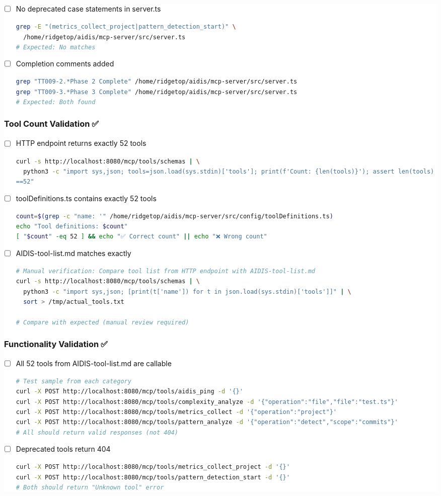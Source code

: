 - [ ] No deprecated case statements in server.ts
  ```bash
  grep -E "(metrics_collect_project|pattern_detection_start)" \
    /home/ridgetop/aidis/mcp-server/src/server.ts
  # Expected: No matches
  ```

- [ ] Completion comments added
  ```bash
  grep "TT009-2.*Phase 2 Complete" /home/ridgetop/aidis/mcp-server/src/server.ts
  grep "TT009-3.*Phase 3 Complete" /home/ridgetop/aidis/mcp-server/src/server.ts
  # Expected: Both found
  ```

### Tool Count Validation ✅

- [ ] HTTP endpoint returns exactly 52 tools
  ```bash
  curl -s http://localhost:8080/mcp/tools/schemas | \
    python3 -c "import sys,json; tools=json.load(sys.stdin)['tools']; print(f'Count: {len(tools)}'); assert len(tools)==52"
  ```

- [ ] toolDefinitions.ts contains exactly 52 tools
  ```bash
  count=$(grep -c "name: '" /home/ridgetop/aidis/mcp-server/src/config/toolDefinitions.ts)
  echo "Tool definitions: $count"
  [ "$count" -eq 52 ] && echo "✅ Correct count" || echo "❌ Wrong count"
  ```

- [ ] AIDIS-tool-list.md matches exactly
  ```bash
  # Manual verification: Compare tool list from HTTP endpoint with AIDIS-tool-list.md
  curl -s http://localhost:8080/mcp/tools/schemas | \
    python3 -c "import sys,json; [print(t['name']) for t in json.load(sys.stdin)['tools']]" | \
    sort > /tmp/actual_tools.txt

  # Compare with expected (manual review required)
  ```

### Functionality Validation ✅

- [ ] All 52 tools from AIDIS-tool-list.md are callable
  ```bash
  # Test sample from each category
  curl -X POST http://localhost:8080/mcp/tools/aidis_ping -d '{}'
  curl -X POST http://localhost:8080/mcp/tools/complexity_analyze -d '{"operation":"file","file":"test.ts"}'
  curl -X POST http://localhost:8080/mcp/tools/metrics_collect -d '{"operation":"project"}'
  curl -X POST http://localhost:8080/mcp/tools/pattern_analyze -d '{"operation":"detect","scope":"commits"}'
  # All should return valid responses (not 404)
  ```

- [ ] Deprecated tools return 404
  ```bash
  curl -X POST http://localhost:8080/mcp/tools/metrics_collect_project -d '{}'
  curl -X POST http://localhost:8080/mcp/tools/pattern_detection_start -d '{}'
  # Both should return "Unknown tool" error
  ```
